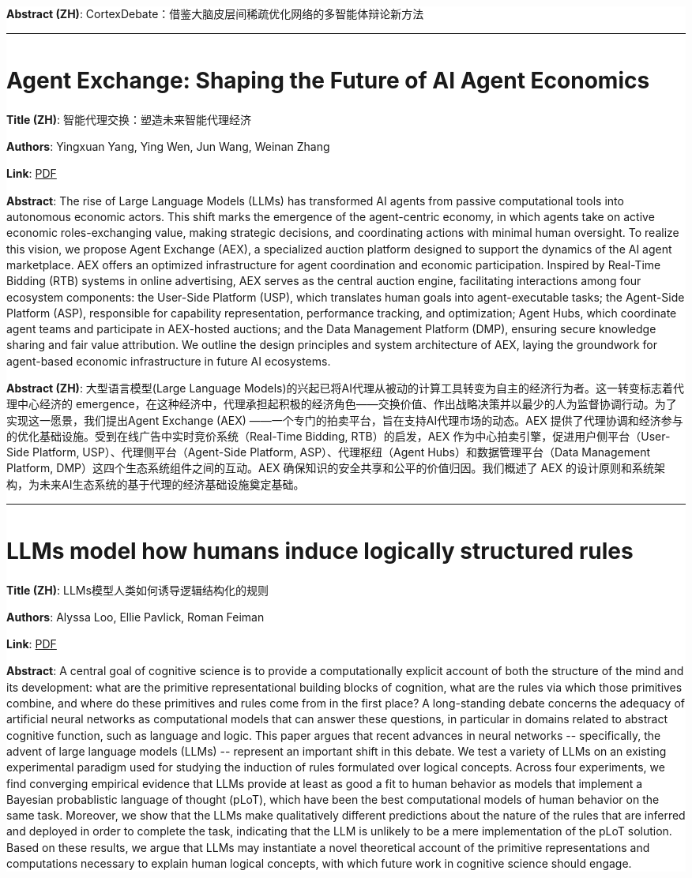 **Abstract (ZH)**: CortexDebate：借鉴大脑皮层间稀疏优化网络的多智能体辩论新方法 

---
# Agent Exchange: Shaping the Future of AI Agent Economics 

**Title (ZH)**: 智能代理交换：塑造未来智能代理经济 

**Authors**: Yingxuan Yang, Ying Wen, Jun Wang, Weinan Zhang  

**Link**: [PDF](https://arxiv.org/pdf/2507.03904)  

**Abstract**: The rise of Large Language Models (LLMs) has transformed AI agents from passive computational tools into autonomous economic actors. This shift marks the emergence of the agent-centric economy, in which agents take on active economic roles-exchanging value, making strategic decisions, and coordinating actions with minimal human oversight. To realize this vision, we propose Agent Exchange (AEX), a specialized auction platform designed to support the dynamics of the AI agent marketplace. AEX offers an optimized infrastructure for agent coordination and economic participation. Inspired by Real-Time Bidding (RTB) systems in online advertising, AEX serves as the central auction engine, facilitating interactions among four ecosystem components: the User-Side Platform (USP), which translates human goals into agent-executable tasks; the Agent-Side Platform (ASP), responsible for capability representation, performance tracking, and optimization; Agent Hubs, which coordinate agent teams and participate in AEX-hosted auctions; and the Data Management Platform (DMP), ensuring secure knowledge sharing and fair value attribution. We outline the design principles and system architecture of AEX, laying the groundwork for agent-based economic infrastructure in future AI ecosystems. 

**Abstract (ZH)**: 大型语言模型(Large Language Models)的兴起已将AI代理从被动的计算工具转变为自主的经济行为者。这一转变标志着代理中心经济的 emergence，在这种经济中，代理承担起积极的经济角色——交换价值、作出战略决策并以最少的人为监督协调行动。为了实现这一愿景，我们提出Agent Exchange (AEX) ——一个专门的拍卖平台，旨在支持AI代理市场的动态。AEX 提供了代理协调和经济参与的优化基础设施。受到在线广告中实时竞价系统（Real-Time Bidding, RTB）的启发，AEX 作为中心拍卖引擎，促进用户侧平台（User-Side Platform, USP）、代理侧平台（Agent-Side Platform, ASP）、代理枢纽（Agent Hubs）和数据管理平台（Data Management Platform, DMP）这四个生态系统组件之间的互动。AEX 确保知识的安全共享和公平的价值归因。我们概述了 AEX 的设计原则和系统架构，为未来AI生态系统的基于代理的经济基础设施奠定基础。 

---
# LLMs model how humans induce logically structured rules 

**Title (ZH)**: LLMs模型人类如何诱导逻辑结构化的规则 

**Authors**: Alyssa Loo, Ellie Pavlick, Roman Feiman  

**Link**: [PDF](https://arxiv.org/pdf/2507.03876)  

**Abstract**: A central goal of cognitive science is to provide a computationally explicit account of both the structure of the mind and its development: what are the primitive representational building blocks of cognition, what are the rules via which those primitives combine, and where do these primitives and rules come from in the first place? A long-standing debate concerns the adequacy of artificial neural networks as computational models that can answer these questions, in particular in domains related to abstract cognitive function, such as language and logic. This paper argues that recent advances in neural networks -- specifically, the advent of large language models (LLMs) -- represent an important shift in this debate. We test a variety of LLMs on an existing experimental paradigm used for studying the induction of rules formulated over logical concepts. Across four experiments, we find converging empirical evidence that LLMs provide at least as good a fit to human behavior as models that implement a Bayesian probablistic language of thought (pLoT), which have been the best computational models of human behavior on the same task. Moreover, we show that the LLMs make qualitatively different predictions about the nature of the rules that are inferred and deployed in order to complete the task, indicating that the LLM is unlikely to be a mere implementation of the pLoT solution. Based on these results, we argue that LLMs may instantiate a novel theoretical account of the primitive representations and computations necessary to explain human logical concepts, with which future work in cognitive science should engage. 

